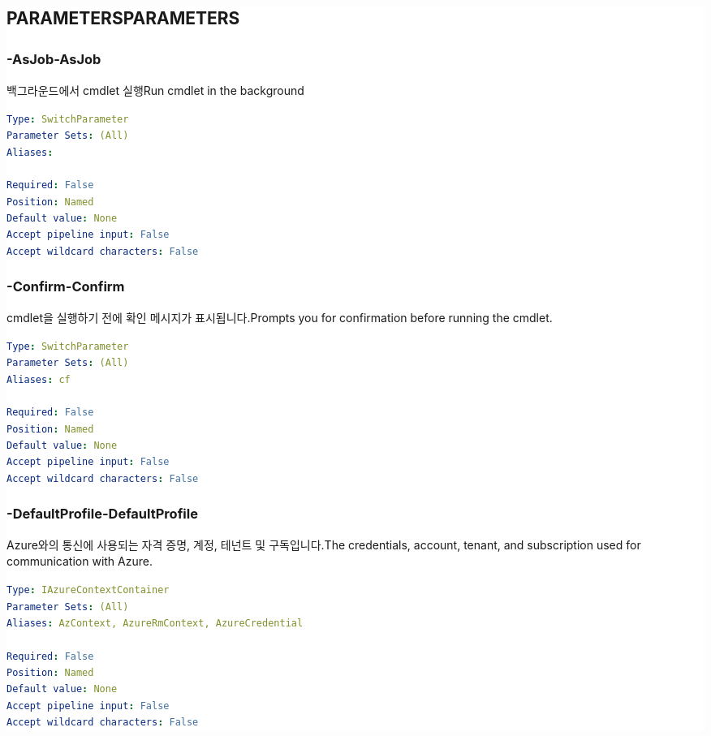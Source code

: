 ## <span data-ttu-id="a4ffb-117">PARAMETERS</span><span class="sxs-lookup"><span data-stu-id="a4ffb-117">PARAMETERS</span></span>

### <span data-ttu-id="a4ffb-118">-AsJob</span><span class="sxs-lookup"><span data-stu-id="a4ffb-118">-AsJob</span></span>
<span data-ttu-id="a4ffb-119">백그라운드에서 cmdlet 실행</span><span class="sxs-lookup"><span data-stu-id="a4ffb-119">Run cmdlet in the background</span></span>

```yaml
Type: SwitchParameter
Parameter Sets: (All)
Aliases:

Required: False
Position: Named
Default value: None
Accept pipeline input: False
Accept wildcard characters: False
```

### <span data-ttu-id="a4ffb-120">-Confirm</span><span class="sxs-lookup"><span data-stu-id="a4ffb-120">-Confirm</span></span>
<span data-ttu-id="a4ffb-121">cmdlet을 실행하기 전에 확인 메시지가 표시됩니다.</span><span class="sxs-lookup"><span data-stu-id="a4ffb-121">Prompts you for confirmation before running the cmdlet.</span></span>

```yaml
Type: SwitchParameter
Parameter Sets: (All)
Aliases: cf

Required: False
Position: Named
Default value: None
Accept pipeline input: False
Accept wildcard characters: False
```

### <span data-ttu-id="a4ffb-122">-DefaultProfile</span><span class="sxs-lookup"><span data-stu-id="a4ffb-122">-DefaultProfile</span></span>
<span data-ttu-id="a4ffb-123">Azure와의 통신에 사용되는 자격 증명, 계정, 테넌트 및 구독입니다.</span><span class="sxs-lookup"><span data-stu-id="a4ffb-123">The credentials, account, tenant, and subscription used for communication with Azure.</span></span>

```yaml
Type: IAzureContextContainer
Parameter Sets: (All)
Aliases: AzContext, AzureRmContext, AzureCredential

Required: False
Position: Named
Default value: None
Accept pipeline input: False
Accept wildcard characters: False
```
